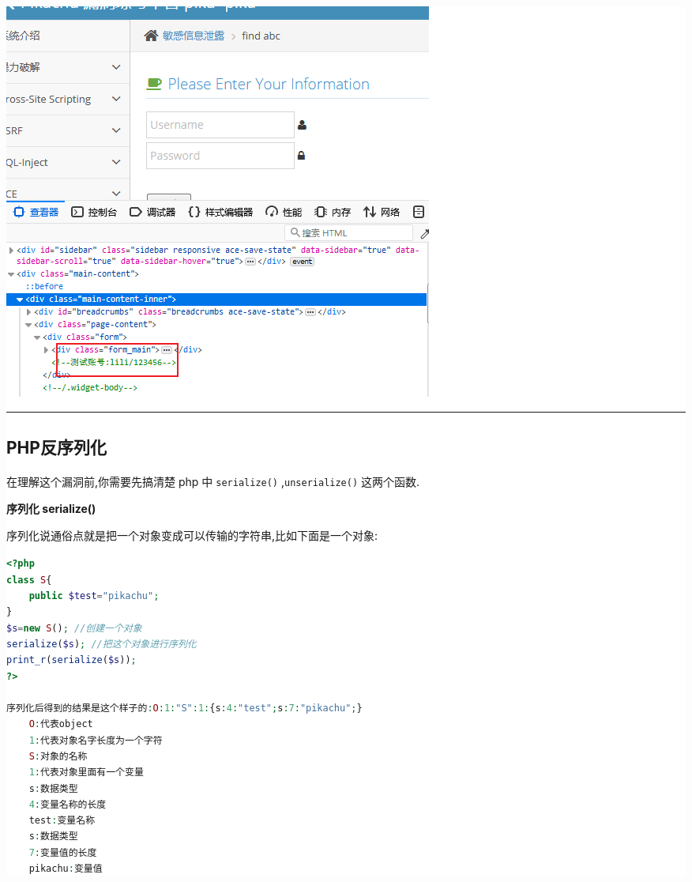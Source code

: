 ![](../../../../../assets/img/Security/RedTeam/Web安全/靶场/pikachu/74.png)

---

## PHP反序列化

在理解这个漏洞前,你需要先搞清楚 php 中 `serialize()` ,`unserialize()` 这两个函数.

**序列化 serialize()**

序列化说通俗点就是把一个对象变成可以传输的字符串,比如下面是一个对象:
```php
<?php
class S{
    public $test="pikachu";
}
$s=new S(); //创建一个对象
serialize($s); //把这个对象进行序列化
print_r(serialize($s));
?>

序列化后得到的结果是这个样子的:O:1:"S":1:{s:4:"test";s:7:"pikachu";}
    O:代表object
    1:代表对象名字长度为一个字符
    S:对象的名称
    1:代表对象里面有一个变量
    s:数据类型
    4:变量名称的长度
    test:变量名称
    s:数据类型
    7:变量值的长度
    pikachu:变量值
```
